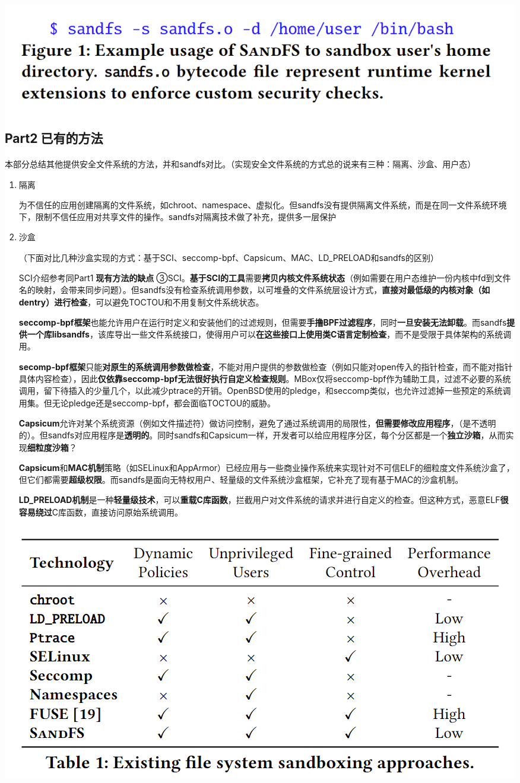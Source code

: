 ![图1-sandfs使用示例](../../images/sandfs论文/图1-sandfs使用示例.png)

## Part2 已有的方法

本部分总结其他提供安全文件系统的方法，并和sandfs对比。（实现安全文件系统的方式总的说来有三种：隔离、沙盒、用户态）

1. 隔离

   为不信任的应用创建隔离的文件系统，如chroot、namespace、虚拟化。但sandfs没有提供隔离文件系统，而是在同一文件系统环境下，限制不信任应用对共享文件的操作。sandfs对隔离技术做了补充，提供多一层保护
2. 沙盒

   （下面对比几种沙盒实现的方式：基于SCI、seccomp-bpf、Capsicum、MAC、LD_PRELOAD和sandfs的区别）

   SCI介绍参考同Part1 **现有方法的缺点** ③SCI。**基于SCI的工具**需要**拷贝内核文件系统状态**（例如需要在用户态维护一份内核中fd到文件名的映射，会带来同步问题）。但sandfs没有检查系统调用参数，以可堆叠的文件系统层设计方式，**直接对最低级的内核对象（如dentry）进行检查**，可以避免TOCTOU和不用复制文件系统状态。

   **seccomp-bpf框架**也能允许用户在运行时定义和安装他们的过滤规则，但需要**手撸BPF过滤程序**，同时**一旦安装无法卸载**。而sandfs**提供一个库libsandfs**，该库导出一些文件系统接口，使得用户可以**在这些接口上使用类C语言定制检查**，而不是受限于具体架构的系统调用。

   **secomp-bpf框架**只能**对原生的系统调用参数做检查**，不能对用户提供的参数做检查（例如只能对open传入的指针检查，而不能对指针具体内容检查），因此**仅依靠seccomp-bpf无法很好执行自定义检查规则**。MBox仅将seccomp-bpf作为辅助工具，过滤不必要的系统调用，留下待插入的少量几个，以此减少ptrace的开销。OpenBSD使用的pledge，和seccomp类似，也允许过滤掉一些预定的系统调用集。但无论pledge还是seccomp-bpf，都会面临TOCTOU的威胁。

   **Capsicum**允许对某个系统资源（例如文件描述符）做访问控制，避免了通过系统调用的局限性，**但需要修改应用程序**，（是不透明的）。但sandfs对应用程序是**透明的**。同时sandfs和Capsicum一样，开发者可以给应用程序分区，每个分区都是一个**独立沙箱**，从而实现**细粒度沙箱**？

   **Capsicum**和**MAC机制**策略（如SELinux和AppArmor）已经应用与一些商业操作系统来实现针对不可信ELF的细粒度文件系统沙盒了，但它们都需要**超级权限**。而sandfs是面向无特权用户、轻量级的文件系统沙盒框架，它补充了现有基于MAC的沙盒机制。

   **LD_PRELOAD机制**是一种**轻量级技术**，可以**重载C库函数**，拦截用户对文件系统的请求并进行自定义的检查。但这种方式，恶意ELF**很容易绕过**C库函数，直接访问原始系统调用。

![表1-几种实现沙盒方式的对比](../../images/sandfs论文/表1-几种实现沙盒方式的对比.png)
